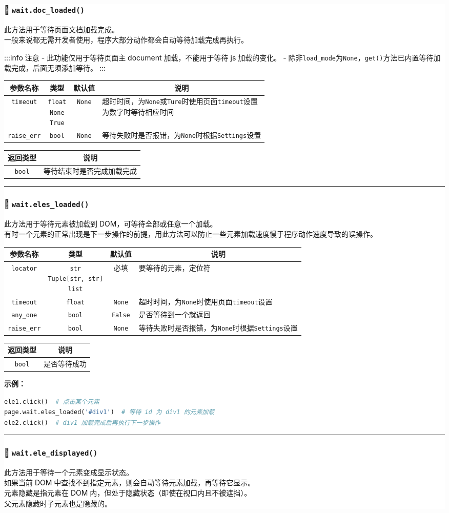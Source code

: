 
### 📌 `wait.doc_loaded()`

此方法用于等待页面文档加载完成。  
一般来说都无需开发者使用，程序大部分动作都会自动等待加载完成再执行。

:::info 注意
    - 此功能仅用于等待页面主 document 加载，不能用于等待 js 加载的变化。
    - 除非`load_mode`为`None`，`get()`方法已内置等待加载完成，后面无须添加等待。
:::

| 参数名称      | 类型                          | 默认值    | 说明                                                |
|:---------:|:---------------------------:|:------:| ------------------------------------------------- |
| `timeout` | `float`<br/>`None`<br/>`True` | `None` | 超时时间，为`None`或`Ture`时使用页面`timeout`设置<br/>为数字时等待相应时间 |
| `raise_err` | `bool`  | `None` | 等待失败时是否报错，为`None`时根据`Settings`设置 |

| 返回类型   | 说明            |
|:------:| ------------- |
| `bool` | 等待结束时是否完成加载完成 |

---

### 📌 `wait.eles_loaded()`

此方法用于等待元素被加载到 DOM，可等待全部或任意一个加载。  
有时一个元素的正常出现是下一步操作的前提，用此方法可以防止一些元素加载速度慢于程序动作速度导致的误操作。

|    参数名称     |                  类型                   |   默认值   | 说明                           |
|:-----------:|:-------------------------------------:|:-------:| ---------------------------- |
|  `locator`  | `str`<br/>`Tuple[str, str]`<br/>`list` |   必填    | 要等待的元素，定位符                   |
|  `timeout`  |                `float`                | `None`  | 超时时间，为`None`时使用页面`timeout`设置 |
|  `any_one`  |                `bool`                 | `False` | 是否等待到一个就返回 |
| `raise_err` |                `bool`                 | `None`  | 等待失败时是否报错，为`None`时根据`Settings`设置 |

|  返回类型  | 说明     |
|:------:|--------|
| `bool` | 是否等待成功 |

**示例：**

```python
ele1.click()  # 点击某个元素
page.wait.eles_loaded('#div1')  # 等待 id 为 div1 的元素加载
ele2.click()  # div1 加载完成后再执行下一步操作
```

---

### 📌 `wait.ele_displayed()`

此方法用于等待一个元素变成显示状态。  
如果当前 DOM 中查找不到指定元素，则会自动等待元素加载，再等待它显示。  
元素隐藏是指元素在 DOM 内，但处于隐藏状态（即使在视口内且不被遮挡）。  
父元素隐藏时子元素也是隐藏的。
